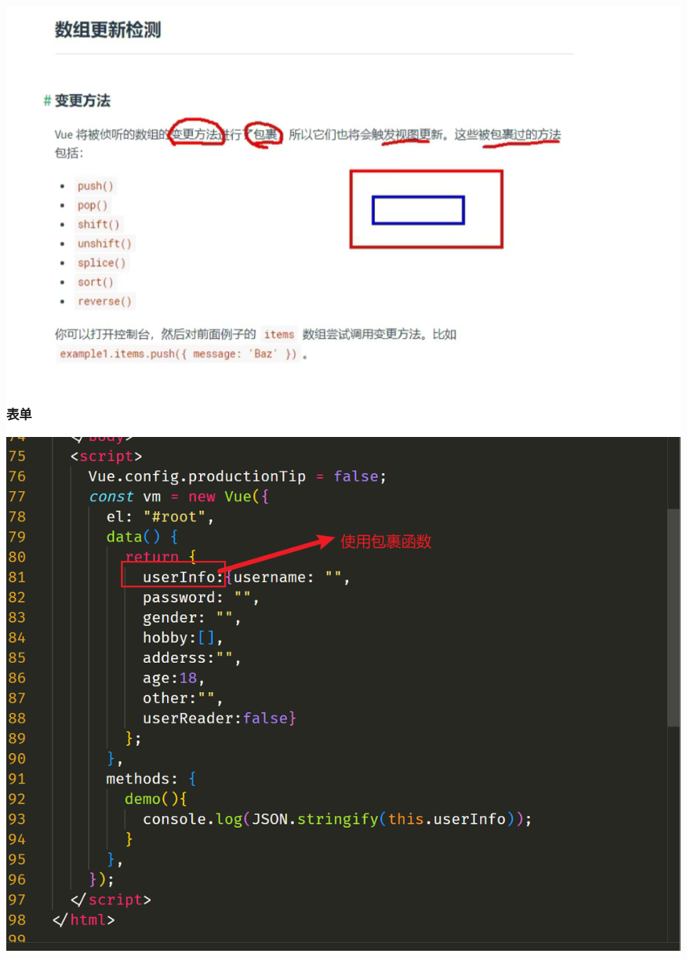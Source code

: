 ### ![image-20220629011611670](readme.assets/image-20220629011611670.png)

### 表单

![image-20220629021326430](readme.assets/image-20220629021326430.png)

